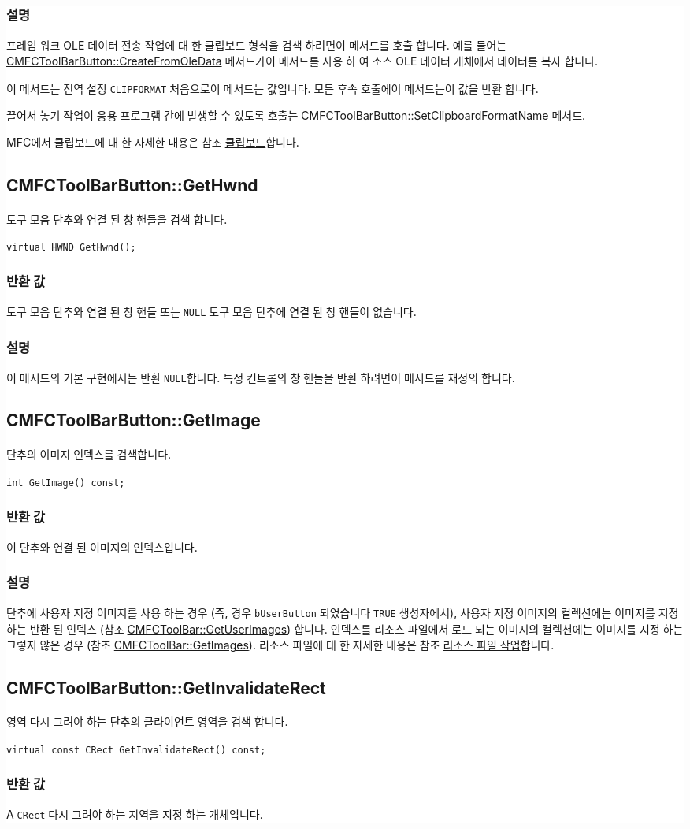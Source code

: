 ### <a name="remarks"></a>설명  
 프레임 워크 OLE 데이터 전송 작업에 대 한 클립보드 형식을 검색 하려면이 메서드를 호출 합니다. 예를 들어는 [CMFCToolBarButton::CreateFromOleData](#createfromoledata) 메서드가이 메서드를 사용 하 여 소스 OLE 데이터 개체에서 데이터를 복사 합니다.  
  
 이 메서드는 전역 설정 `CLIPFORMAT` 처음으로이 메서드는 값입니다. 모든 후속 호출에이 메서드는이 값을 반환 합니다.  
  
 끌어서 놓기 작업이 응용 프로그램 간에 발생할 수 있도록 호출는 [CMFCToolBarButton::SetClipboardFormatName](#setclipboardformatname) 메서드.  
  
 MFC에서 클립보드에 대 한 자세한 내용은 참조 [클립보드](../../mfc/clipboard.md)합니다.  
  
##  <a name="gethwnd"></a>  CMFCToolBarButton::GetHwnd  
 도구 모음 단추와 연결 된 창 핸들을 검색 합니다.  
  
```  
virtual HWND GetHwnd();
```  
  
### <a name="return-value"></a>반환 값  
 도구 모음 단추와 연결 된 창 핸들 또는 `NULL` 도구 모음 단추에 연결 된 창 핸들이 없습니다.  
  
### <a name="remarks"></a>설명  
 이 메서드의 기본 구현에서는 반환 `NULL`합니다. 특정 컨트롤의 창 핸들을 반환 하려면이 메서드를 재정의 합니다.  
  
##  <a name="getimage"></a>  CMFCToolBarButton::GetImage  
 단추의 이미지 인덱스를 검색합니다.  
  
```  
int GetImage() const;  
```  
  
### <a name="return-value"></a>반환 값  
 이 단추와 연결 된 이미지의 인덱스입니다.  
  
### <a name="remarks"></a>설명  
 단추에 사용자 지정 이미지를 사용 하는 경우 (즉, 경우 `bUserButton` 되었습니다 `TRUE` 생성자에서), 사용자 지정 이미지의 컬렉션에는 이미지를 지정 하는 반환 된 인덱스 (참조 [CMFCToolBar::GetUserImages](../../mfc/reference/cmfctoolbar-class.md#getuserimages)) 합니다. 인덱스를 리소스 파일에서 로드 되는 이미지의 컬렉션에는 이미지를 지정 하는 그렇지 않은 경우 (참조 [CMFCToolBar::GetImages](../../mfc/reference/cmfctoolbar-class.md#getimages)). 리소스 파일에 대 한 자세한 내용은 참조 [리소스 파일 작업](../../windows/working-with-resource-files.md)합니다.  
  
##  <a name="getinvalidaterect"></a>  CMFCToolBarButton::GetInvalidateRect  
 영역 다시 그려야 하는 단추의 클라이언트 영역을 검색 합니다.  
  
```  
virtual const CRect GetInvalidateRect() const;  
```  
  
### <a name="return-value"></a>반환 값  
 A `CRect` 다시 그려야 하는 지역을 지정 하는 개체입니다.  
  